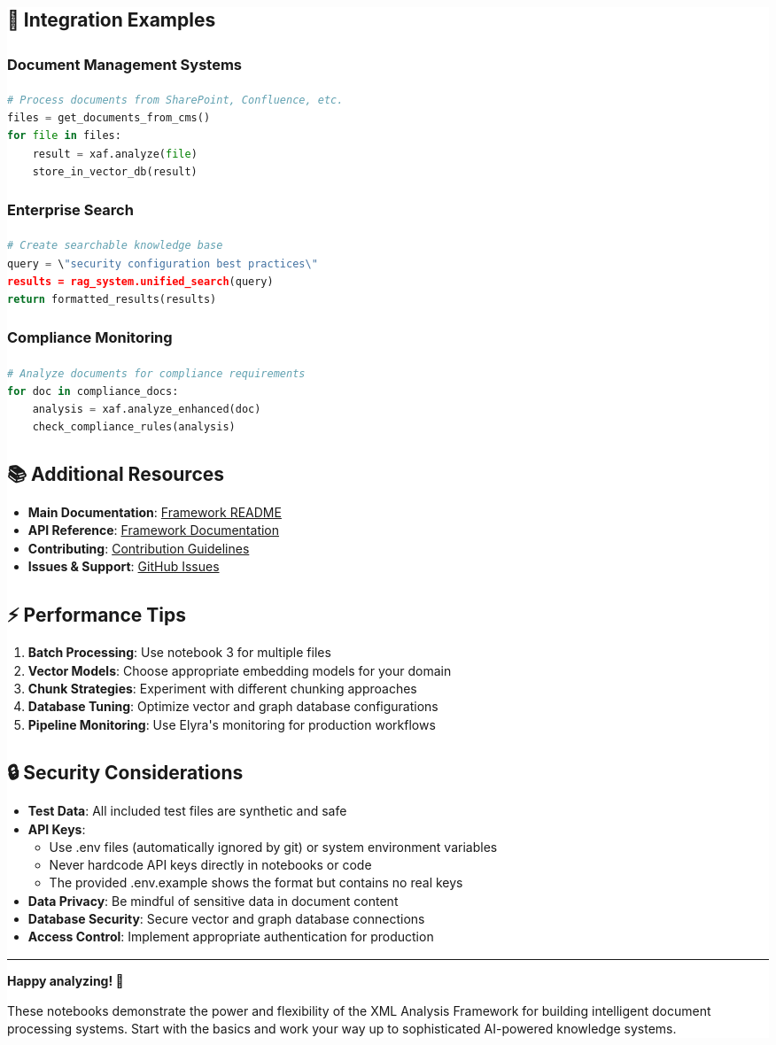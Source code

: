 ## 🤝 Integration Examples

### Document Management Systems
```python
# Process documents from SharePoint, Confluence, etc.
files = get_documents_from_cms()
for file in files:
    result = xaf.analyze(file)
    store_in_vector_db(result)
```

### Enterprise Search
```python
# Create searchable knowledge base
query = \"security configuration best practices\"
results = rag_system.unified_search(query)
return formatted_results(results)
```

### Compliance Monitoring
```python
# Analyze documents for compliance requirements
for doc in compliance_docs:
    analysis = xaf.analyze_enhanced(doc)
    check_compliance_rules(analysis)
```

## 📚 Additional Resources

- **Main Documentation**: [Framework README](../README.md)
- **API Reference**: [Framework Documentation](../docs/)
- **Contributing**: [Contribution Guidelines](../CONTRIBUTING.md)
- **Issues & Support**: [GitHub Issues](https://github.com/redhat-ai-americas/xml-analysis-framework/issues)

## ⚡ Performance Tips

1. **Batch Processing**: Use notebook 3 for multiple files
2. **Vector Models**: Choose appropriate embedding models for your domain
3. **Chunk Strategies**: Experiment with different chunking approaches
4. **Database Tuning**: Optimize vector and graph database configurations
5. **Pipeline Monitoring**: Use Elyra's monitoring for production workflows

## 🔒 Security Considerations

- **Test Data**: All included test files are synthetic and safe
- **API Keys**: 
  - Use .env files (automatically ignored by git) or system environment variables
  - Never hardcode API keys directly in notebooks or code
  - The provided .env.example shows the format but contains no real keys
- **Data Privacy**: Be mindful of sensitive data in document content
- **Database Security**: Secure vector and graph database connections
- **Access Control**: Implement appropriate authentication for production

---

**Happy analyzing! 🎉**

These notebooks demonstrate the power and flexibility of the XML Analysis Framework for building intelligent document processing systems. Start with the basics and work your way up to sophisticated AI-powered knowledge systems.